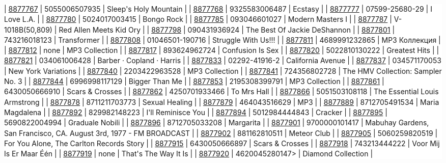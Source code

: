 | [8877767](https://www.discogs.com/release/8877767) | 5055006507935 | Sleep's Holy Mountain |
| [8877768](https://www.discogs.com/release/8877768) | 9325583006487 | Ecstasy |
| [8877777](https://www.discogs.com/release/8877777) | 07599-25680-29 | I Love L.A. |
| [8877780](https://www.discogs.com/release/8877780) | 5024017003415 | Bongo Rock |
| [8877785](https://www.discogs.com/release/8877785) | 093046601027 | Modern Masters I |
| [8877787](https://www.discogs.com/release/8877787) | V-1018B(50,809) | Red Allen Meets Kid Ory |
| [8877798](https://www.discogs.com/release/8877798) | 090431936924 | The Best Of Jackie DeShannon |
| [8877801](https://www.discogs.com/release/8877801) | 743216018123 | Transformer |
| [8877808](https://www.discogs.com/release/8877808) | 01046501-190716 | Struggle With Us!!! |
| [8877811](https://www.discogs.com/release/8877811) | 4689991232865 | MP3 Коллекция |
| [8877812](https://www.discogs.com/release/8877812) | none | MP3 Collection |
| [8877817](https://www.discogs.com/release/8877817) | 893624962724 | Confusion Is Sex |
| [8877820](https://www.discogs.com/release/8877820) | 5022810130222 | Greatest Hits |
| [8877821](https://www.discogs.com/release/8877821) | 034061006428 | Barber · Copland · Harris |
| [8877833](https://www.discogs.com/release/8877833) | 02292-41916-2 | California Avenue |
| [8877837](https://www.discogs.com/release/8877837) | 034571170053 | New York Variations |
| [8877840](https://www.discogs.com/release/8877840) | 2203422963528 | MP3 Collection |
| [8877841](https://www.discogs.com/release/8877841) | 724356802728 | The HMV Collection: Sampler No. 3 |
| [8877844](https://www.discogs.com/release/8877844) | 6996998117129 | Bigger Than Me |
| [8877853](https://www.discogs.com/release/8877853) | 2195308399791 | MP3 Collection |
| [8877861](https://www.discogs.com/release/8877861) | 6430050666910 | Scars & Crosses |
| [8877862](https://www.discogs.com/release/8877862) | 4250701933466 | To Mrs Hall |
| [8877866](https://www.discogs.com/release/8877866) | 5051503108118 | The Essential Louis Armstrong |
| [8877878](https://www.discogs.com/release/8877878) | 8711211703773 | Sexual Healing |
| [8877879](https://www.discogs.com/release/8877879) | 464043516629 | MP3 |
| [8877889](https://www.discogs.com/release/8877889) | 8712705491534 | Maria Magdalena |
| [8877892](https://www.discogs.com/release/8877892) | 829982148223 | I'll Reminisce You |
| [8877894](https://www.discogs.com/release/8877894) | 5012984444843 | Cracker |
| [8877895](https://www.discogs.com/release/8877895) | 5690822004994 | Graduale Nobili |
| [8877896](https://www.discogs.com/release/8877896) | 8712705033208 | Margarita |
| [8877901](https://www.discogs.com/release/8877901) | 9700000101417 | Mabuhay Gardens, San Francisco, CA. August 3rd, 1977 - FM BROADCAST |
| [8877902](https://www.discogs.com/release/8877902) | 881162810511 | Meteor Club |
| [8877905](https://www.discogs.com/release/8877905) | 5060259820519 | For You Alone, The Carlton Records Story |
| [8877915](https://www.discogs.com/release/8877915) | 6430050666897 | Scars & Crosses |
| [8877918](https://www.discogs.com/release/8877918) | 743213444222 | Voor Mij Is Er Maar Één |
| [8877919](https://www.discogs.com/release/8877919) | none | That's The Way It Is |
| [8877920](https://www.discogs.com/release/8877920) | 4620045280147> | Diamond Collection |